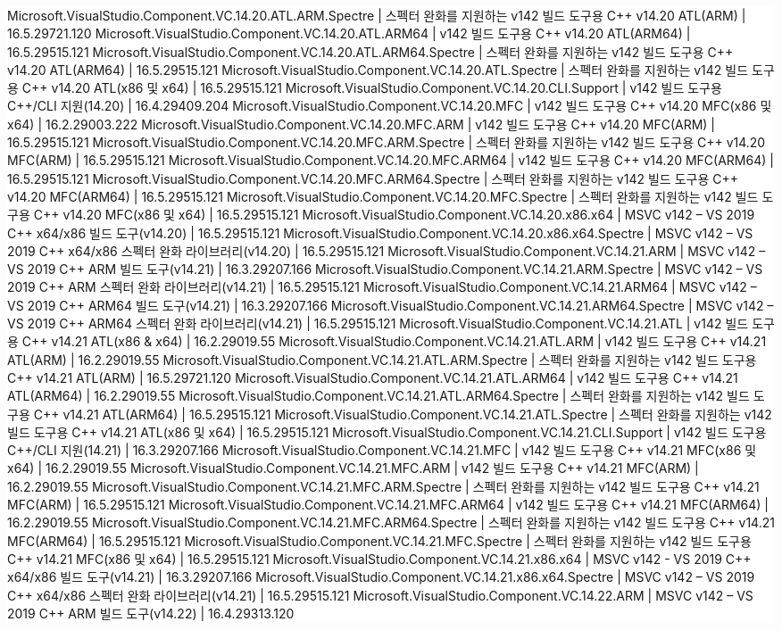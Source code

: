 Microsoft.VisualStudio.Component.VC.14.20.ATL.ARM.Spectre | 스펙터 완화를 지원하는 v142 빌드 도구용 C++ v14.20 ATL(ARM) | 16.5.29721.120
Microsoft.VisualStudio.Component.VC.14.20.ATL.ARM64 | v142 빌드 도구용 C++ v14.20 ATL(ARM64) | 16.5.29515.121
Microsoft.VisualStudio.Component.VC.14.20.ATL.ARM64.Spectre | 스펙터 완화를 지원하는 v142 빌드 도구용 C++ v14.20 ATL(ARM64) | 16.5.29515.121
Microsoft.VisualStudio.Component.VC.14.20.ATL.Spectre | 스펙터 완화를 지원하는 v142 빌드 도구용 C++ v14.20 ATL(x86 및 x64) | 16.5.29515.121
Microsoft.VisualStudio.Component.VC.14.20.CLI.Support | v142 빌드 도구용 C++/CLI 지원(14.20) | 16.4.29409.204
Microsoft.VisualStudio.Component.VC.14.20.MFC | v142 빌드 도구용 C++ v14.20 MFC(x86 및 x64) | 16.2.29003.222
Microsoft.VisualStudio.Component.VC.14.20.MFC.ARM | v142 빌드 도구용 C++ v14.20 MFC(ARM) | 16.5.29515.121
Microsoft.VisualStudio.Component.VC.14.20.MFC.ARM.Spectre | 스펙터 완화를 지원하는 v142 빌드 도구용 C++ v14.20 MFC(ARM) | 16.5.29515.121
Microsoft.VisualStudio.Component.VC.14.20.MFC.ARM64 | v142 빌드 도구용 C++ v14.20 MFC(ARM64) | 16.5.29515.121
Microsoft.VisualStudio.Component.VC.14.20.MFC.ARM64.Spectre | 스펙터 완화를 지원하는 v142 빌드 도구용 C++ v14.20 MFC(ARM64) | 16.5.29515.121
Microsoft.VisualStudio.Component.VC.14.20.MFC.Spectre | 스펙터 완화를 지원하는 v142 빌드 도구용 C++ v14.20 MFC(x86 및 x64) | 16.5.29515.121
Microsoft.VisualStudio.Component.VC.14.20.x86.x64 | MSVC v142 – VS 2019 C++ x64/x86 빌드 도구(v14.20) | 16.5.29515.121
Microsoft.VisualStudio.Component.VC.14.20.x86.x64.Spectre | MSVC v142 – VS 2019 C++ x64/x86 스펙터 완화 라이브러리(v14.20) | 16.5.29515.121
Microsoft.VisualStudio.Component.VC.14.21.ARM | MSVC v142 – VS 2019 C++ ARM 빌드 도구(v14.21) | 16.3.29207.166
Microsoft.VisualStudio.Component.VC.14.21.ARM.Spectre | MSVC v142 – VS 2019 C++ ARM 스펙터 완화 라이브러리(v14.21) | 16.5.29515.121
Microsoft.VisualStudio.Component.VC.14.21.ARM64 | MSVC v142 – VS 2019 C++ ARM64 빌드 도구(v14.21) | 16.3.29207.166
Microsoft.VisualStudio.Component.VC.14.21.ARM64.Spectre | MSVC v142 – VS 2019 C++ ARM64 스펙터 완화 라이브러리(v14.21) | 16.5.29515.121
Microsoft.VisualStudio.Component.VC.14.21.ATL | v142 빌드 도구용 C++ v14.21 ATL(x86 & x64) | 16.2.29019.55
Microsoft.VisualStudio.Component.VC.14.21.ATL.ARM | v142 빌드 도구용 C++ v14.21 ATL(ARM) | 16.2.29019.55
Microsoft.VisualStudio.Component.VC.14.21.ATL.ARM.Spectre | 스펙터 완화를 지원하는 v142 빌드 도구용 C++ v14.21 ATL(ARM) | 16.5.29721.120
Microsoft.VisualStudio.Component.VC.14.21.ATL.ARM64 | v142 빌드 도구용 C++ v14.21 ATL(ARM64) | 16.2.29019.55
Microsoft.VisualStudio.Component.VC.14.21.ATL.ARM64.Spectre | 스펙터 완화를 지원하는 v142 빌드 도구용 C++ v14.21 ATL(ARM64) | 16.5.29515.121
Microsoft.VisualStudio.Component.VC.14.21.ATL.Spectre | 스펙터 완화를 지원하는 v142 빌드 도구용 C++ v14.21 ATL(x86 및 x64) | 16.5.29515.121
Microsoft.VisualStudio.Component.VC.14.21.CLI.Support | v142 빌드 도구용 C++/CLI 지원(14.21) | 16.3.29207.166
Microsoft.VisualStudio.Component.VC.14.21.MFC | v142 빌드 도구용 C++ v14.21 MFC(x86 및 x64) | 16.2.29019.55
Microsoft.VisualStudio.Component.VC.14.21.MFC.ARM | v142 빌드 도구용 C++ v14.21 MFC(ARM) | 16.2.29019.55
Microsoft.VisualStudio.Component.VC.14.21.MFC.ARM.Spectre | 스펙터 완화를 지원하는 v142 빌드 도구용 C++ v14.21 MFC(ARM) | 16.5.29515.121
Microsoft.VisualStudio.Component.VC.14.21.MFC.ARM64 | v142 빌드 도구용 C++ v14.21 MFC(ARM64) | 16.2.29019.55
Microsoft.VisualStudio.Component.VC.14.21.MFC.ARM64.Spectre | 스펙터 완화를 지원하는 v142 빌드 도구용 C++ v14.21 MFC(ARM64) | 16.5.29515.121
Microsoft.VisualStudio.Component.VC.14.21.MFC.Spectre | 스펙터 완화를 지원하는 v142 빌드 도구용 C++ v14.21 MFC(x86 및 x64) | 16.5.29515.121
Microsoft.VisualStudio.Component.VC.14.21.x86.x64 | MSVC v142 - VS 2019 C++ x64/x86 빌드 도구(v14.21) | 16.3.29207.166
Microsoft.VisualStudio.Component.VC.14.21.x86.x64.Spectre | MSVC v142 – VS 2019 C++ x64/x86 스펙터 완화 라이브러리(v14.21) | 16.5.29515.121
Microsoft.VisualStudio.Component.VC.14.22.ARM | MSVC v142 – VS 2019 C++ ARM 빌드 도구(v14.22) | 16.4.29313.120